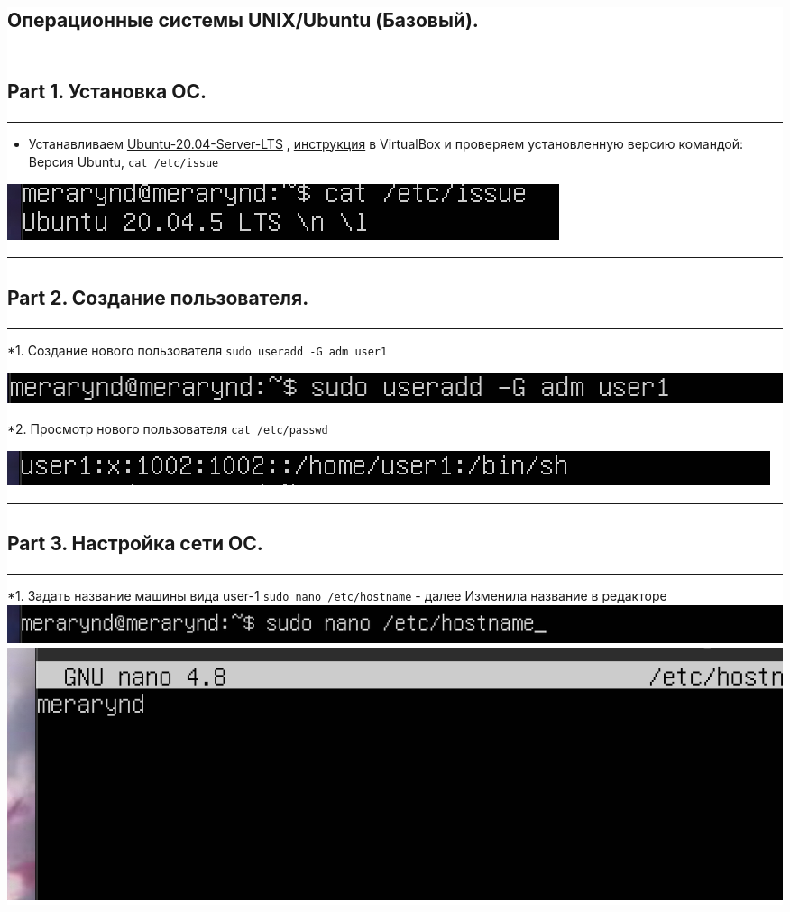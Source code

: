 ## Операционные системы UNIX/Ubuntu (Базовый).
____________________
## Part 1. Установка ОС.
____________________
* Устанавливаем [Ubuntu-20.04-Server-LTS](https://old-releases.ubuntu.com/releases/20.04.0/ubuntu-20.04-live-server-amd64.iso) , [инструкция](https://linuxconfig.org/how-to-install-ubuntu-20-04-on-virtualbox) в VirtualBox и проверяем установленную версию командой:
Версия Ubuntu, `cat /etc/issue`

![Ubuntu](1.png)
____________________
## Part 2. Создание пользователя.
____________________
*1.  Создание нового пользователя `sudo useradd -G adm user1`

![Ubuntu](2.png)

*2.  Просмотр нового пользователя `cat /etc/passwd`

![Ubuntu](3.png)
____________________
## Part 3. Настройка сети ОС.
____________________
*1. Задать название машины вида user-1
`sudo nano /etc/hostname` - далее Изменилa название в редакторе
![Ubuntu](4.png)
![Ubuntu](5.png)